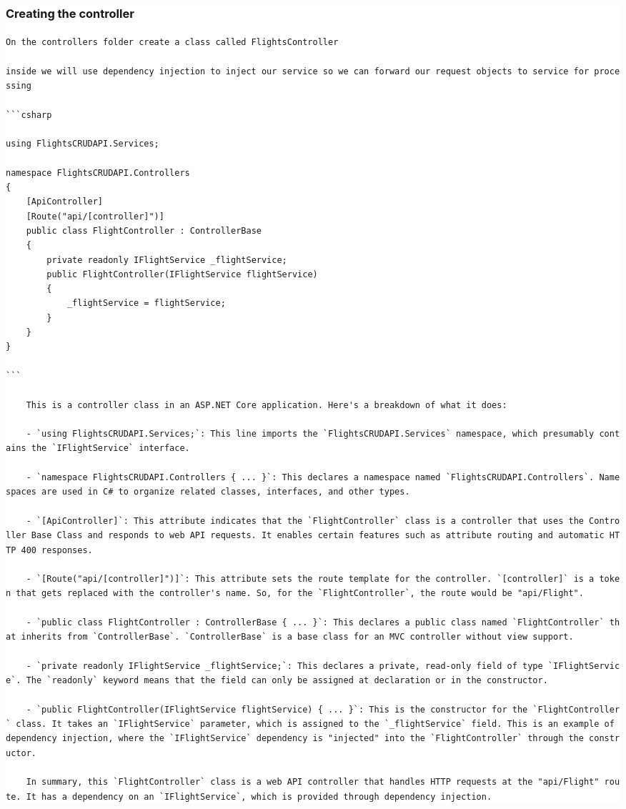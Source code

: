 ### Creating the controller

    On the controllers folder create a class called FlightsController

    inside we will use dependency injection to inject our service so we can forward our request objects to service for processing

    ```csharp

    using FlightsCRUDAPI.Services;

    namespace FlightsCRUDAPI.Controllers
    {
        [ApiController]
        [Route("api/[controller]")]
        public class FlightController : ControllerBase
        {
            private readonly IFlightService _flightService;
            public FlightController(IFlightService flightService)
            {
                _flightService = flightService;
            }
        }
    }

    ```

        This is a controller class in an ASP.NET Core application. Here's a breakdown of what it does:

        - `using FlightsCRUDAPI.Services;`: This line imports the `FlightsCRUDAPI.Services` namespace, which presumably contains the `IFlightService` interface.

        - `namespace FlightsCRUDAPI.Controllers { ... }`: This declares a namespace named `FlightsCRUDAPI.Controllers`. Namespaces are used in C# to organize related classes, interfaces, and other types.

        - `[ApiController]`: This attribute indicates that the `FlightController` class is a controller that uses the Controller Base Class and responds to web API requests. It enables certain features such as attribute routing and automatic HTTP 400 responses.

        - `[Route("api/[controller]")]`: This attribute sets the route template for the controller. `[controller]` is a token that gets replaced with the controller's name. So, for the `FlightController`, the route would be "api/Flight".

        - `public class FlightController : ControllerBase { ... }`: This declares a public class named `FlightController` that inherits from `ControllerBase`. `ControllerBase` is a base class for an MVC controller without view support.

        - `private readonly IFlightService _flightService;`: This declares a private, read-only field of type `IFlightService`. The `readonly` keyword means that the field can only be assigned at declaration or in the constructor.

        - `public FlightController(IFlightService flightService) { ... }`: This is the constructor for the `FlightController` class. It takes an `IFlightService` parameter, which is assigned to the `_flightService` field. This is an example of dependency injection, where the `IFlightService` dependency is "injected" into the `FlightController` through the constructor.

        In summary, this `FlightController` class is a web API controller that handles HTTP requests at the "api/Flight" route. It has a dependency on an `IFlightService`, which is provided through dependency injection.
